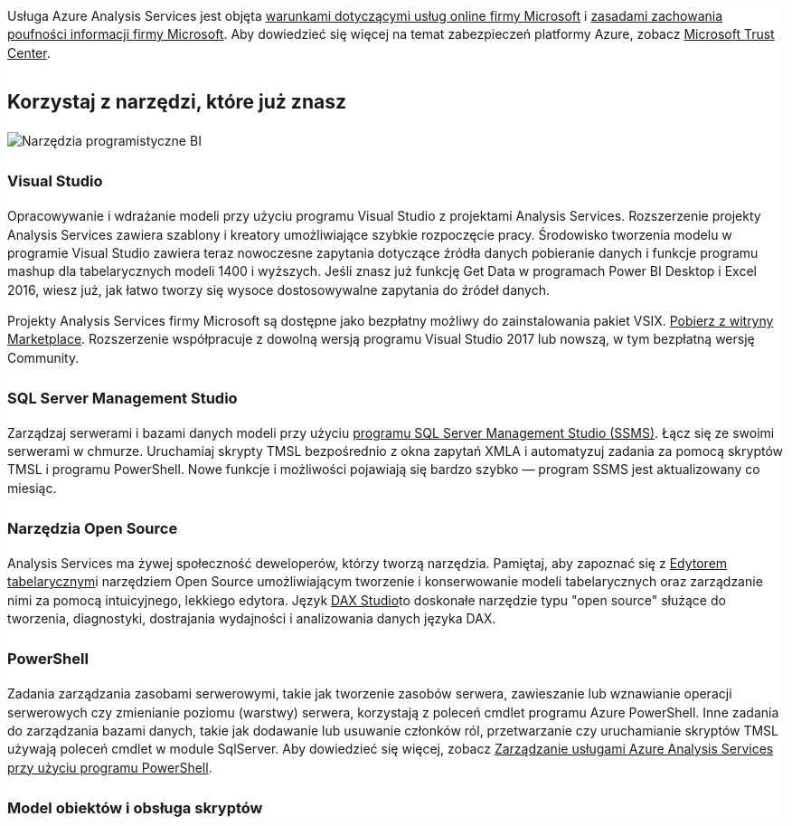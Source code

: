 Usługa Azure Analysis Services jest objęta [warunkami dotyczącymi usług online firmy Microsoft](https://www.microsoftvolumelicensing.com/DocumentSearch.aspx?Mode=3&DocumentTypeId=31) i [zasadami zachowania poufności informacji firmy Microsoft](https://privacy.microsoft.com/privacystatement).
Aby dowiedzieć się więcej na temat zabezpieczeń platformy Azure, zobacz [Microsoft Trust Center](https://www.microsoft.com/trustcenter).

## <a name="use-the-tools-you-already-know"></a>Korzystaj z narzędzi, które już znasz

![Narzędzia programistyczne BI](./media/analysis-services-overview/aas-overview-dev-tools.png)

### <a name="visual-studio"></a>Visual Studio

Opracowywanie i wdrażanie modeli przy użyciu programu Visual Studio z projektami Analysis Services. Rozszerzenie projekty Analysis Services zawiera szablony i kreatory umożliwiające szybkie rozpoczęcie pracy. Środowisko tworzenia modelu w programie Visual Studio zawiera teraz nowoczesne zapytania dotyczące źródła danych pobieranie danych i funkcje programu mashup dla tabelarycznych modeli 1400 i wyższych. Jeśli znasz już funkcję Get Data w programach Power BI Desktop i Excel 2016, wiesz już, jak łatwo tworzy się wysoce dostosowywalne zapytania do źródeł danych. 

Projekty Analysis Services firmy Microsoft są dostępne jako bezpłatny możliwy do zainstalowania pakiet VSIX. [Pobierz z witryny Marketplace](https://marketplace.visualstudio.com/items?itemName=ProBITools.MicrosoftAnalysisServicesModelingProjects). Rozszerzenie współpracuje z dowolną wersją programu Visual Studio 2017 lub nowszą, w tym bezpłatną wersję Community.

### <a name="sql-server-management-studio"></a>SQL Server Management Studio

Zarządzaj serwerami i bazami danych modeli przy użyciu [programu SQL Server Management Studio (SSMS)](https://docs.microsoft.com/sql/ssms/download-sql-server-management-studio-ssms). Łącz się ze swoimi serwerami w chmurze. Uruchamiaj skrypty TMSL bezpośrednio z okna zapytań XMLA i automatyzuj zadania za pomocą skryptów TMSL i programu PowerShell. Nowe funkcje i możliwości pojawiają się bardzo szybko — program SSMS jest aktualizowany co miesiąc.

### <a name="open-source-tools"></a>Narzędzia Open Source

Analysis Services ma żywej społeczność deweloperów, którzy tworzą narzędzia. Pamiętaj, aby zapoznać się z [Edytorem tabelarycznym](https://tabulareditor.github.io/)i narzędziem Open Source umożliwiającym tworzenie i konserwowanie modeli tabelarycznych oraz zarządzanie nimi za pomocą intuicyjnego, lekkiego edytora. Język [DAX Studio](https://daxstudio.org/)to doskonałe narzędzie typu "open source" służące do tworzenia, diagnostyki, dostrajania wydajności i analizowania danych języka DAX.

### <a name="powershell"></a>PowerShell

Zadania zarządzania zasobami serwerowymi, takie jak tworzenie zasobów serwera, zawieszanie lub wznawianie operacji serwerowych czy zmienianie poziomu (warstwy) serwera, korzystają z poleceń cmdlet programu Azure PowerShell. Inne zadania do zarządzania bazami danych, takie jak dodawanie lub usuwanie członków ról, przetwarzanie czy uruchamianie skryptów TMSL używają poleceń cmdlet w module SqlServer. Aby dowiedzieć się więcej, zobacz [Zarządzanie usługami Azure Analysis Services przy użyciu programu PowerShell](analysis-services-powershell.md).

### <a name="object-model-and-scripting"></a>Model obiektów i obsługa skryptów
